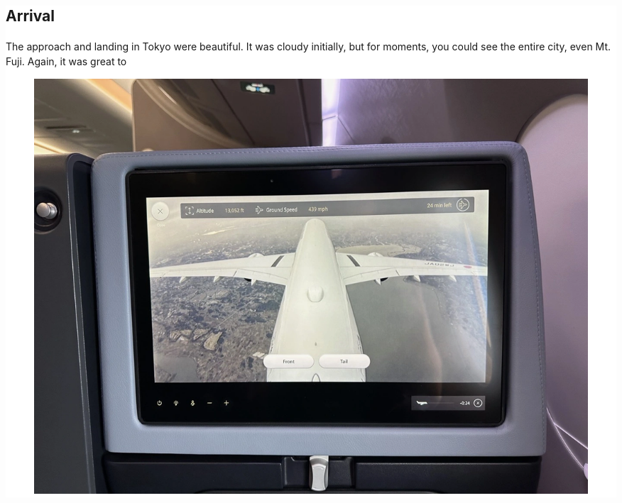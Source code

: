 ## Arrival

The approach and landing in Tokyo were beautiful. It was cloudy initially, but for moments, you could see the entire city, even Mt. Fuji. Again, it was great to

<figure>
<img src="../assets/img/jal-a350-jfk-hnd/55-jala350.webp" alt="JAL Flagship A350-1000 Premium Economy Review" />